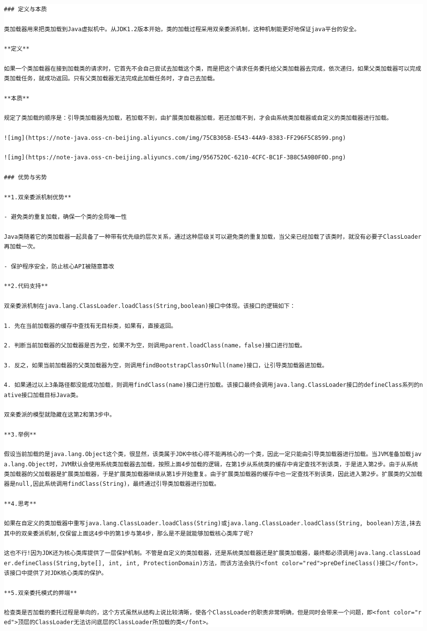   ```
### 定义与本质

类加载器用来把类加载到Java虚拟机中。从JDK1.2版本开始，类的加载过程采用双亲委派机制，这种机制能更好地保证java平台的安全。

**定义**

如果一个类加载器在接到加载类的请求时，它首先不会自己尝试去加载这个类，而是把这个请求任务委托给父类加载器去完成，依次递归，如果父类加载器可以完成类加载任务，就成功返回。只有父类加载器无法完成此加载任务时，才自己去加载。

**本质**

规定了类加载的顺序是：引导类加载器先加载，若加载不到，由扩展类加载器加载，若还加载不到，才会由系统类加载器或自定义的类加载器进行加载。

![img](https://note-java.oss-cn-beijing.aliyuncs.com/img/75CB305B-E543-44A9-8383-FF296F5C8599.png)

![img](https://note-java.oss-cn-beijing.aliyuncs.com/img/9567520C-6210-4CFC-BC1F-3B8C5A9B0F0D.png)

### 优势与劣势

**1.双亲委派机制优势**

- 避免类的重复加载，确保一个类的全局唯一性

  Java类随着它的类加载器一起具备了一种带有优先级的层次关系，通过这种层级关可以避免类的重复加载，当父亲已经加载了该类时，就没有必要子ClassLoader再加载一次。

- 保护程序安全，防止核心API被随意篡改

**2.代码支持**

双亲委派机制在java.lang.ClassLoader.loadClass(String,boolean)接口中体现。该接口的逻辑如下：

1. 先在当前加载器的缓存中查找有无目标类，如果有，直接返回。

2. 判断当前加载器的父加载器是否为空，如果不为空，则调用parent.loadClass(name，false)接口进行加载。

3. 反之，如果当前加载器的父类加载器为空，则调用findBootstrapClassOrNull(name)接口，让引导类加载器进加载。

4. 如果通过以上3条路径都没能成功加载，则调用findClass(name)接口进行加载。该接口最终会调用java.lang.ClassLoader接口的defineClass系列的native接口加载目标Java类。

双亲委派的模型就隐藏在这第2和第3步中。

**3.举例**

假设当前加载的是java.lang.Object这个类，很显然，该类属于JDK中核心得不能再核心的一个类，因此一定只能由引导类加载器进行加载。当JVM准备加载java.lang.Object时，JVM默认会使用系统类加载器去加载，按照上面4步加载的逻辑，在第1步从系统类的缓存中肯定查找不到该类，于是进入第2步。由于从系统类加载器的父加载器是扩展类加载器，于是扩展类加载器继续从第1步开始重复。由于扩展类加载器的缓存中也一定查找不到该类，因此进入第2步。扩展类的父加载器是null,因此系统调用findClass(String)，最终通过引导类加载器进行加载。

**4.思考**

如果在自定义的类加载器中重写java.lang.ClassLoader.loadClass(String)或java.lang.ClassLoader.loadClass(String, boolean)方法,抹去其中的双亲委派机制,仅保留上面这4步中的第1步与第4步，那么是不是就能够加载核心类库了呢?

这也不行!因为JDK还为核心类库提供了一层保护机制。不管是自定义的类加载器，还是系统类加载器还是扩展类加载器，最终都必须调用java.lang.classLoader.defineClass(String,byte[], int, int, ProtectionDomain)方法，而该方法会执行<font color="red">preDefineClass()接口</font>，该接口中提供了对JDK核心类库的保护。

**5.双亲委托模式的弊端**

检查类是否加载的委托过程是单向的，这个方式虽然从结构上说比较清晰，使各个ClassLoader的职责非常明确，但是同时会带来一个问题，即<font color="red">顶层的ClassLoader无法访问底层的ClassLoader所加载的类</font>。

  ```